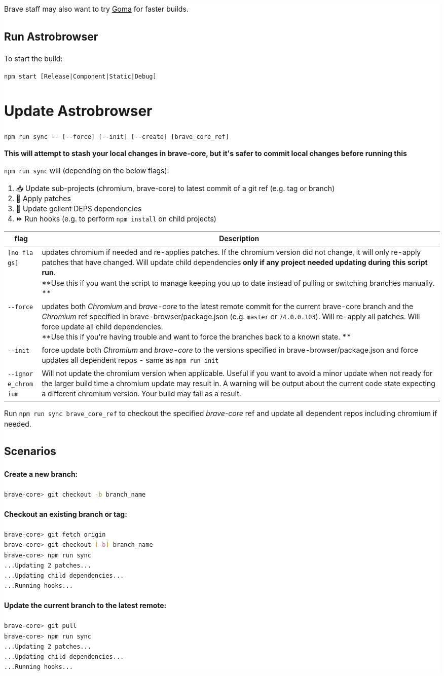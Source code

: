 Brave staff may also want to try [Goma](https://github.com/brave/devops/wiki/Faster-browser-builds#goma) for faster builds.

## Run Astrobrowser
To start the build:

`npm start [Release|Component|Static|Debug]`

# Update Astrobrowser

`npm run sync -- [--force] [--init] [--create] [brave_core_ref]`

**This will attempt to stash your local changes in brave-core, but it's safer to commit local changes before running this**

`npm run sync` will (depending on the below flags):

1. 📥 Update sub-projects (chromium, brave-core) to latest commit of a git ref (e.g. tag or branch)
2. 🤕 Apply patches
3. 🔄 Update gclient DEPS dependencies
4. ⏩ Run hooks (e.g. to perform `npm install` on child projects)

| flag | Description |
|---|---|
|`[no flags]`|updates chromium if needed and re-applies patches. If the chromium version did not change, it will only re-apply patches that have changed. Will update child dependencies **only if any project needed updating during this script run**. <br> **Use this if you want the script to manage keeping you up to date instead of pulling or switching branches manually. **|
|`--force`|updates both _Chromium_ and _brave-core_ to the latest remote commit for the current brave-core branch and the _Chromium_ ref specified in brave-browser/package.json (e.g. `master` or `74.0.0.103`). Will re-apply all patches. Will force update all child dependencies. <br> **Use this if you're having trouble and want to force the branches back to a known state. **|
|`--init`|force update both _Chromium_ and _brave-core_ to the versions specified in brave-browser/package.json and force updates all dependent repos - same as `npm run init`|
|`--ignore_chromium`|Will not update the chromium version when applicable. Useful if you want to avoid a minor update when not ready for the larger build time a chromium update may result in. A warning will be output about the current code state expecting a different chromium version. Your build may fail as a result.|


Run `npm run sync brave_core_ref` to checkout the specified _brave-core_ ref and update all dependent repos including chromium if needed.

## Scenarios

#### Create a new branch:
```bash
brave-core> git checkout -b branch_name
```

#### Checkout an existing branch or tag:
```bash
brave-core> git fetch origin
brave-core> git checkout [-b] branch_name
brave-core> npm run sync
...Updating 2 patches...
...Updating child dependencies...
...Running hooks...
```

#### Update the current branch to the latest remote:
```bash
brave-core> git pull
brave-core> npm run sync
...Updating 2 patches...
...Updating child dependencies...
...Running hooks...
```
